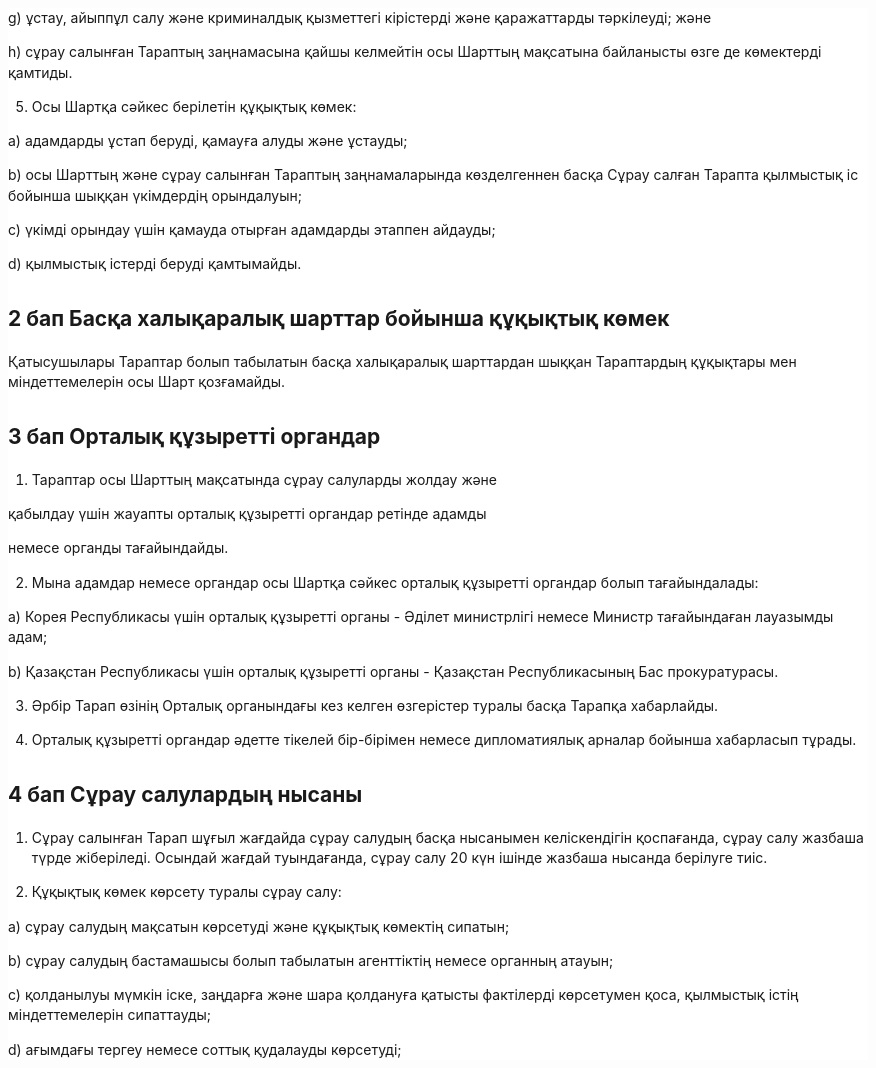 g) ұстау, айыппұл салу және криминалдық қызметтегі кірістерді және қаражаттарды тәркілеуді; және

h) сұрау салынған Тараптың заңнамасына қайшы келмейтін осы Шарттың мақсатына байланысты өзге де көмектерді қамтиды.

5. Осы Шартқа сәйкес берілетін құқықтық көмек:

а) адамдарды ұстап беруді, қамауға алуды және ұстауды;

b) осы Шарттың және сұрау салынған Тараптың заңнамаларында көзделгеннен басқа Сұрау салған Тарапта қылмыстық іс бойынша шыққан үкімдердің орындалуын;

с) үкімді орындау үшін қамауда отырған адамдарды этаппен айдауды;

d) қылмыстық істерді беруді қамтымайды.

## 2 бап Басқа халықаралық шарттар бойынша құқықтық көмек

Қатысушылары Тараптар болып табылатын басқа халықаралық шарттардан шыққан Тараптардың құқықтары мен міндеттемелерін осы Шарт қозғамайды.

## 3 бап Орталық құзыретті органдар

1. Тараптар осы Шарттың мақсатында сұрау салуларды жолдау және

қабылдау үшін жауапты орталық құзыретті органдар ретінде адамды

немесе органды тағайындайды.

2. Мына адамдар немесе органдар осы Шартқа сәйкес орталық құзыретті органдар болып тағайындалады:

а) Корея Республикасы үшін орталық құзыретті органы - Әділет министрлігі немесе Министр тағайындаған лауазымды адам;

b) Қазақстан Республикасы үшін орталық құзыретті органы - Қазақстан Республикасының Бас прокуратурасы.

3. Әрбір Тарап өзінің Орталық органындағы кез келген өзгерістер туралы басқа Тарапқа хабарлайды.

4. Орталық құзыретті органдар әдетте тікелей бір-бірімен немесе дипломатиялық арналар бойынша хабарласып тұрады.

## 4 бап Сұрау салулардың нысаны

1. Сұрау салынған Тарап шұғыл жағдайда сұрау салудың басқа нысанымен келіскендігін қоспағанда, сұрау салу жазбаша түрде жіберіледі. Осындай жағдай туындағанда, сұрау салу 20 күн ішінде жазбаша нысанда берілуге тиіс.

2. Құқықтық көмек көрсету туралы сұрау салу:

a) сұрау салудың мақсатын көрсетуді және құқықтық көмектің сипатын;

b) сұрау салудың бастамашысы болып табылатын агенттіктің немесе органның атауын;

с) қолданылуы мүмкін іске, заңдарға және шара қолдануға қатысты фактілерді көрсетумен қоса, қылмыстық істің міндеттемелерін сипаттауды;

d) ағымдағы тергеу немесе соттық қудалауды көрсетуді;
